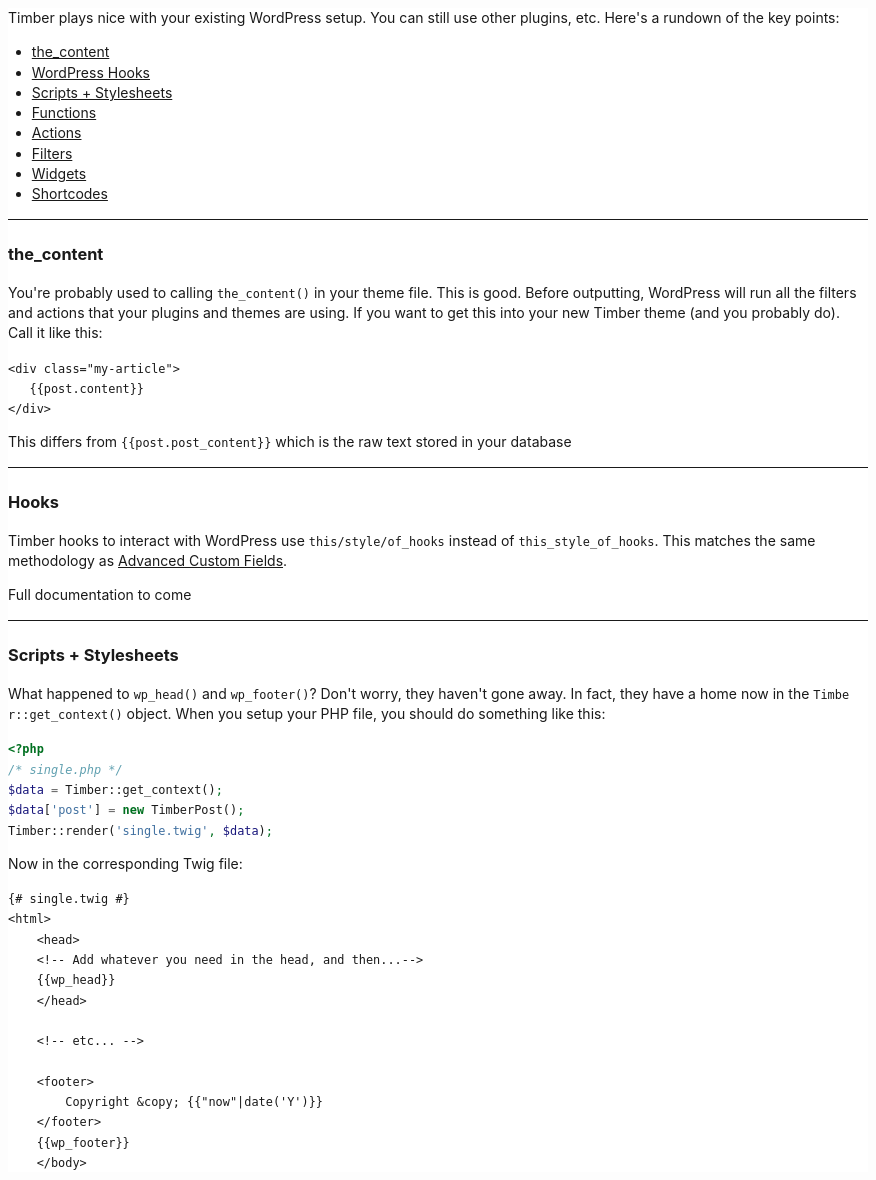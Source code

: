 Timber plays nice with your existing WordPress setup. You can still use other plugins, etc. Here's a rundown of the key points:

- [the_content](WP-Integration#the_content)
- [WordPress Hooks](WP-Integration#hooks)
- [Scripts + Stylesheets](WP-Integration#scripts--stylesheets)
- [Functions](WP-Integration#functions)
- [Actions](WP-Integration#actions)
- [Filters](WP-Integration#filters)
- [Widgets](WP-Integration#widgets)
- [Shortcodes](WP-Integration#shortcodes)

* * *

### the_content
You're probably used to calling `the_content()` in your theme file. This is good. Before outputting, WordPress will run all the filters and actions that your plugins and themes are using. If you want to get this into your new Timber theme (and you probably do). Call it like this:

```twig
<div class="my-article">
   {{post.content}}
</div>
```

This differs from `{{post.post_content}}` which is the raw text stored in your database

* * *

### Hooks
Timber hooks to interact with WordPress use `this/style/of_hooks` instead of `this_style_of_hooks`. This matches the same methodology as [Advanced Custom Fields](http://www.advancedcustomfields.com/resources/#actions).

Full documentation to come

* * *

### Scripts + Stylesheets
What happened to `wp_head()` and `wp_footer()`? Don't worry, they haven't gone away. In fact, they have a home now in the `Timber::get_context()` object. When you setup your PHP file, you should do something like this:

```php
<?php
/* single.php */
$data = Timber::get_context();
$data['post'] = new TimberPost();
Timber::render('single.twig', $data);
```

Now in the corresponding Twig file:

```twig
{# single.twig #}
<html>
	<head>
	<!-- Add whatever you need in the head, and then...-->
	{{wp_head}}
	</head>

	<!-- etc... -->

	<footer>
		Copyright &copy; {{"now"|date('Y')}}
	</footer>
	{{wp_footer}}
	</body>
```